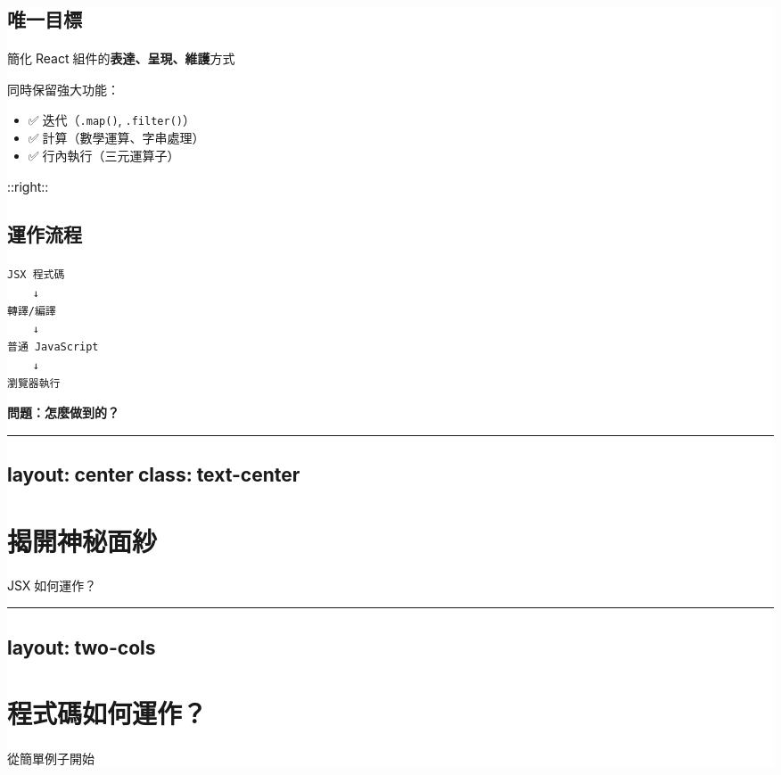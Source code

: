 <v-clicks>

## 唯一目標

簡化 React 組件的**表達、呈現、維護**方式

同時保留強大功能：
- ✅ 迭代（`.map()`, `.filter()`）
- ✅ 計算（數學運算、字串處理）
- ✅ 行內執行（三元運算子）


</v-clicks>

::right::

<v-clicks>

## 運作流程

```
JSX 程式碼
    ↓
轉譯/編譯
    ↓
普通 JavaScript
    ↓
瀏覽器執行
```

**問題：怎麼做到的？**

</v-clicks>


---
layout: center
class: text-center
---

# 揭開神秘面紗

JSX 如何運作？

---
layout: two-cols
---

# 程式碼如何運作？

從簡單例子開始

<v-clicks>
